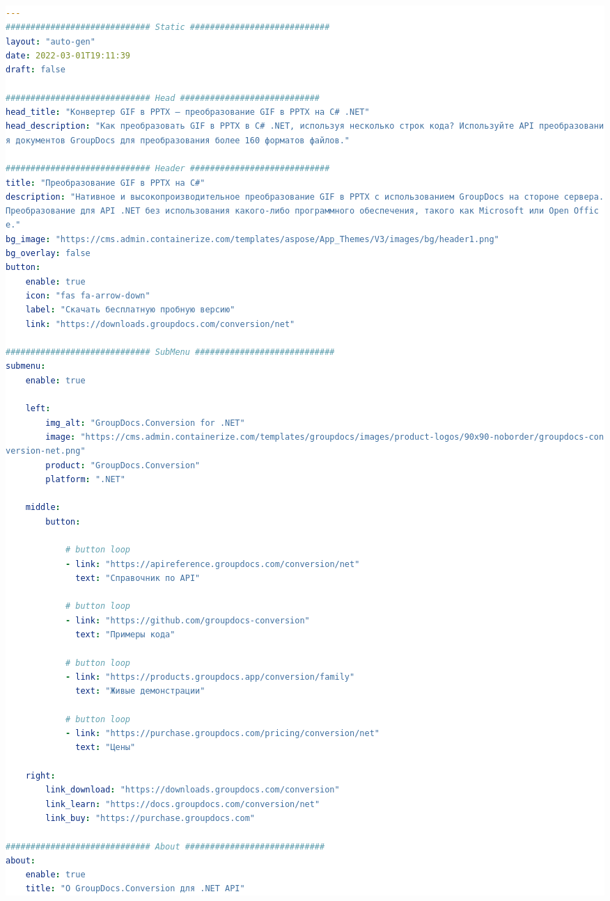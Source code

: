 ```yaml
---
############################# Static ############################
layout: "auto-gen"
date: 2022-03-01T19:11:39
draft: false

############################# Head ############################
head_title: "Конвертер GIF в PPTX — преобразование GIF в PPTX на C# .NET"
head_description: "Как преобразовать GIF в PPTX в C# .NET, используя несколько строк кода? Используйте API преобразования документов GroupDocs для преобразования более 160 форматов файлов."

############################# Header ############################
title: "Преобразование GIF в PPTX на C#"
description: "Нативное и высокопроизводительное преобразование GIF в PPTX с использованием GroupDocs на стороне сервера. Преобразование для API .NET без использования какого-либо программного обеспечения, такого как Microsoft или Open Office."
bg_image: "https://cms.admin.containerize.com/templates/aspose/App_Themes/V3/images/bg/header1.png"
bg_overlay: false
button:
    enable: true
    icon: "fas fa-arrow-down"
    label: "Скачать бесплатную пробную версию"
    link: "https://downloads.groupdocs.com/conversion/net"

############################# SubMenu ############################
submenu:
    enable: true

    left:
        img_alt: "GroupDocs.Conversion for .NET"
        image: "https://cms.admin.containerize.com/templates/groupdocs/images/product-logos/90x90-noborder/groupdocs-conversion-net.png"
        product: "GroupDocs.Conversion"
        platform: ".NET"

    middle:
        button:

            # button loop
            - link: "https://apireference.groupdocs.com/conversion/net"
              text: "Справочник по API"

            # button loop
            - link: "https://github.com/groupdocs-conversion"
              text: "Примеры кода"

            # button loop
            - link: "https://products.groupdocs.app/conversion/family"
              text: "Живые демонстрации"

            # button loop
            - link: "https://purchase.groupdocs.com/pricing/conversion/net"
              text: "Цены"

    right:
        link_download: "https://downloads.groupdocs.com/conversion"
        link_learn: "https://docs.groupdocs.com/conversion/net"
        link_buy: "https://purchase.groupdocs.com"

############################# About ############################
about:
    enable: true
    title: "О GroupDocs.Conversion для .NET API"
```